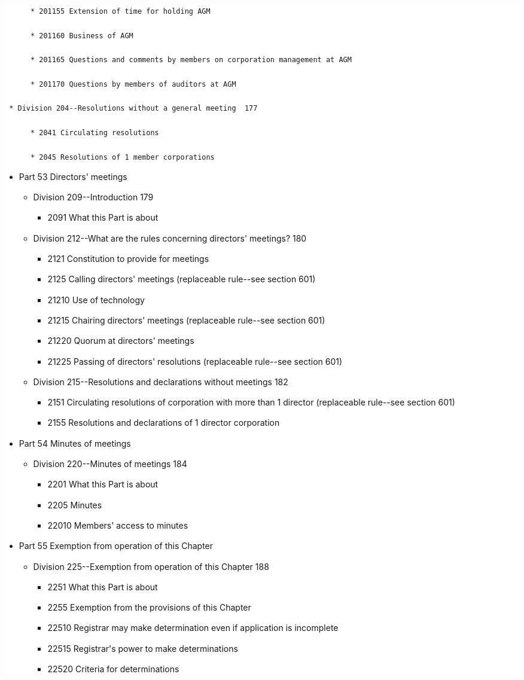           * 201155 Extension of time for holding AGM 

          * 201160 Business of AGM 

          * 201165 Questions and comments by members on corporation management at AGM 

          * 201170 Questions by members of auditors at AGM 

     * Division 204--Resolutions without a general meeting	177

          * 2041 Circulating resolutions 

          * 2045 Resolutions of 1 member corporations 

  * Part 53 Directors' meetings 

     * Division 209--Introduction	179

          * 2091 What this Part is about 

     * Division 212--What are the rules concerning directors' meetings?	180

          * 2121 Constitution to provide for meetings 

          * 2125 Calling directors' meetings (replaceable rule--see section 601) 

          * 21210 Use of technology 

          * 21215 Chairing directors' meetings (replaceable rule--see section 601) 

          * 21220 Quorum at directors' meetings 

          * 21225 Passing of directors' resolutions (replaceable rule--see section 601) 

     * Division 215--Resolutions and declarations without meetings	182

          * 2151 Circulating resolutions of corporation with more than 1 director (replaceable rule--see section 601) 

          * 2155 Resolutions and declarations of 1 director corporation 

  * Part 54 Minutes of meetings 

     * Division 220--Minutes of meetings	184

          * 2201 What this Part is about 

          * 2205 Minutes 

          * 22010 Members' access to minutes 

  * Part 55 Exemption from operation of this Chapter 

     * Division 225--Exemption from operation of this Chapter	188

          * 2251 What this Part is about 

          * 2255 Exemption from the provisions of this Chapter 

          * 22510 Registrar may make determination even if application is incomplete 

          * 22515 Registrar's power to make determinations 

          * 22520 Criteria for determinations 
